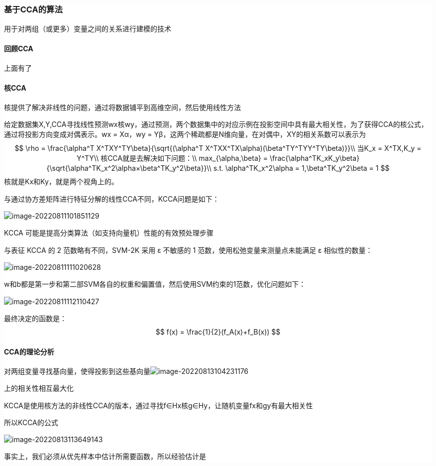### 基于CCA的算法

用于对两组（或更多）变量之间的关系进行建模的技术

#### 回顾CCA

上面有了

#### 核CCA

核提供了解决非线性的问题，通过将数据铺平到高维空间，然后使用线性方法

给定数据集X,Y,CCA寻找线性预测wx核wy，通过预测，两个数据集中的对应示例在投影空间中具有最大相关性，为了获得CCA的核公式，通过将投影方向变成对偶表示。wx = Xα，wy = Yβ，这两个稀疏都是N维向量，在对偶中，XY的相关系数可以表示为
$$
\rho = \frac{\alpha^T X^TXY^TY\beta}{\sqrt{(\alpha^T X^TXX^TX\alpha)(\beta^TY^TYY^TY\beta)}}\\
当K_x = X^TX,K_y = Y^TY\\
核CCA就是去解决如下问题：\\
max_{\alpha,\beta}  = \frac{\alpha^TK_xK_y\beta}{\sqrt{\alpha^TK_x^2\alpha×\beta^TK_y^2\beta}}\\
s.t. \alpha^TK_x^2\alpha = 1,\beta^TK_y^2\beta = 1
$$
核就是Kx和Ky，就是两个视角上的。

与通过协方差矩阵进行特征分解的线性CCA不同，KCCA问题是如下：

![image-20220811101851129](C:\Users\chen_wink\AppData\Roaming\Typora\typora-user-images\image-20220811101851129.png)

KCCA 可能是提高分类算法（如支持向量机）性能的有效预处理步骤

与表征 KCCA 的 2 范数略有不同，SVM-2K 采用 ε 不敏感的 1 范数，使用松弛变量来测量点未能满足 ε 相似性的数量：

![image-20220811111020628](C:\Users\chen_wink\AppData\Roaming\Typora\typora-user-images\image-20220811111020628.png)

w和b都是第一步和第二部SVM各自的权重和偏置值，然后使用SVM约束的1范数，优化问题如下：

![image-20220811112110427](C:\Users\chen_wink\AppData\Roaming\Typora\typora-user-images\image-20220811112110427.png)

最终决定的函数是：
$$
f(x) = \frac{1}{2}(f_A(x)+f_B(x))
$$

#### CCA的理论分析

对两组变量寻找基向量，使得投影到这些基向量![image-20220813104231176](C:\Users\chen_wink\AppData\Roaming\Typora\typora-user-images\image-20220813104231176.png)

上的相关性相互最大化

KCCA是使用核方法的非线性CCA的版本，通过寻找f∈Hx核g∈Hy，让随机变量fx和gy有最大相关性

所以KCCA的公式

![image-20220813113649143](C:\Users\chen_wink\AppData\Roaming\Typora\typora-user-images\image-20220813113649143.png)

事实上，我们必须从优先样本中估计所需要函数，所以经验估计是
